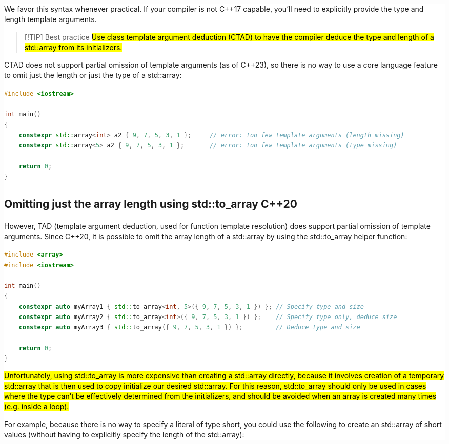 We favor this syntax whenever practical. If your compiler is not C++17 capable, you’ll need to explicitly provide the type and length template arguments.

>[!TIP] Best practice
<mark>Use class template argument deduction (CTAD) to have the compiler deduce the type and length of a std::array from its initializers.</mark>

CTAD does not support partial omission of template arguments (as of C++23), so there is no way to use a core language feature to omit just the length or just the type of a std::array:

```cpp
#include <iostream>

int main()
{
    constexpr std::array<int> a2 { 9, 7, 5, 3, 1 };     // error: too few template arguments (length missing)
    constexpr std::array<5> a2 { 9, 7, 5, 3, 1 };       // error: too few template arguments (type missing)

    return 0;
}
```

## Omitting just the array length using std::to_array C++20

However, TAD (template argument deduction, used for function template resolution) does support partial omission of template arguments. Since C++20, it is possible to omit the array length of a std::array by using the std::to_array helper function:


```cpp
#include <array>
#include <iostream>

int main()
{
    constexpr auto myArray1 { std::to_array<int, 5>({ 9, 7, 5, 3, 1 }) }; // Specify type and size
    constexpr auto myArray2 { std::to_array<int>({ 9, 7, 5, 3, 1 }) };    // Specify type only, deduce size
    constexpr auto myArray3 { std::to_array({ 9, 7, 5, 3, 1 }) };         // Deduce type and size

    return 0;
}
```
<mark>Unfortunately, using std::to_array is more expensive than creating a std::array directly, because it involves creation of a temporary std::array that is then used to copy initialize our desired std::array. For this reason, std::to_array should only be used in cases where the type can’t be effectively determined from the initializers, and should be avoided when an array is created many times (e.g. inside a loop).</mark>

For example, because there is no way to specify a literal of type short, you could use the following to create an std::array of short values (without having to explicitly specify the length of the std::array):
